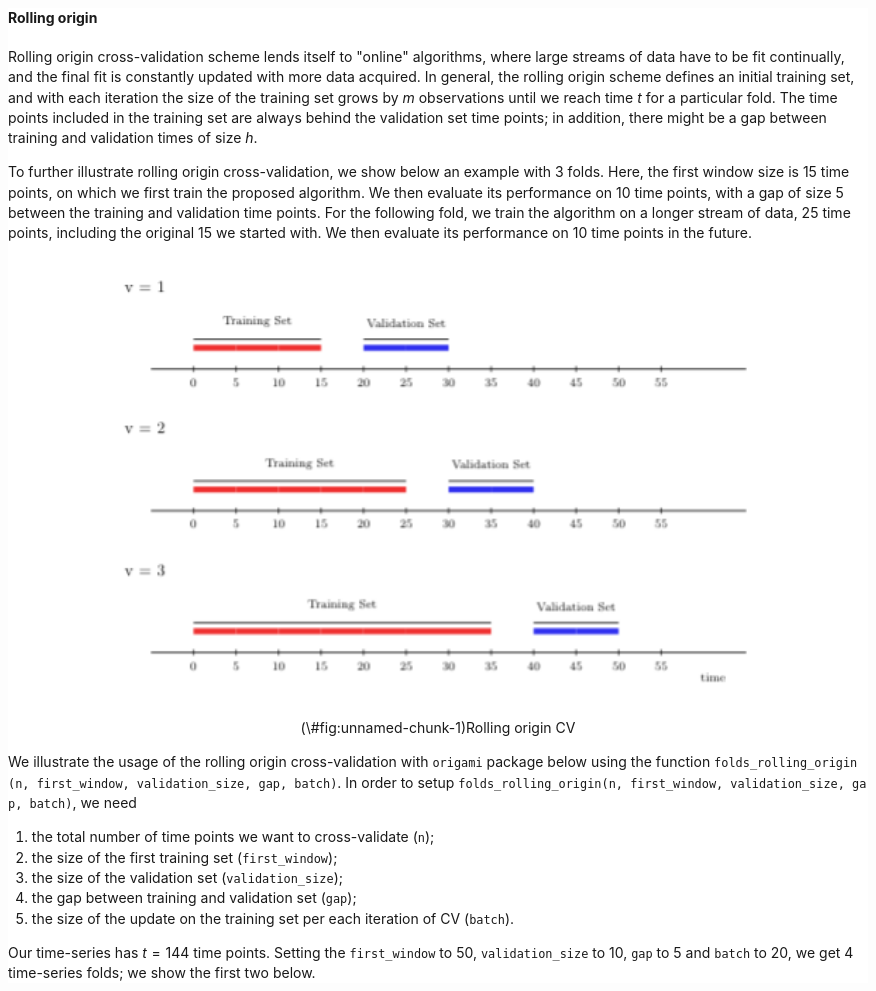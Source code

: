 #### Rolling origin

Rolling origin cross-validation scheme lends itself to "online" algorithms,
where large streams of data have to be fit continually, and the final fit is
constantly updated with more data acquired. In general, the rolling origin
scheme defines an initial training set, and with each iteration the size of the
training set grows by $m$ observations until we reach time $t$ for a particular
fold. The time points included in the training set are always behind the
validation set time points; in addition, there might be a gap between training
and validation times of size $h$.

To further illustrate rolling origin cross-validation, we show below an example
with 3 folds. Here, the first window size is 15 time points, on which we first
train the proposed algorithm. We then evaluate its performance on 10 time
points, with a gap of size 5 between the training and validation time points.
For the following fold, we train the algorithm on a longer stream of data, 25
time points, including the original 15 we started with. We then evaluate its
performance on 10 time points in the future.

<div class="figure" style="text-align: center">
<img src="img/png/rolling_origin.png" alt="Rolling origin CV" width="80%" />
<p class="caption">(\#fig:unnamed-chunk-1)Rolling origin CV</p>
</div>

We illustrate the usage of the rolling origin cross-validation with `origami`
package below using the function `folds_rolling_origin(n, first_window,
validation_size, gap, batch)`. In order to setup `folds_rolling_origin(n,
first_window, validation_size, gap, batch)`, we need

1. the total number of time points we want to cross-validate (`n`);
2. the size of the first training set (`first_window`);
3. the size of the validation set (`validation_size`);
4. the gap between training and validation set (`gap`);
5. the size of the update on the training set per each iteration of CV (`batch`).

Our time-series has $t=144$ time points. Setting the `first_window` to $50$,
`validation_size` to 10, `gap` to 5 and `batch` to 20, we get 4 time-series
folds; we show the first two below.
